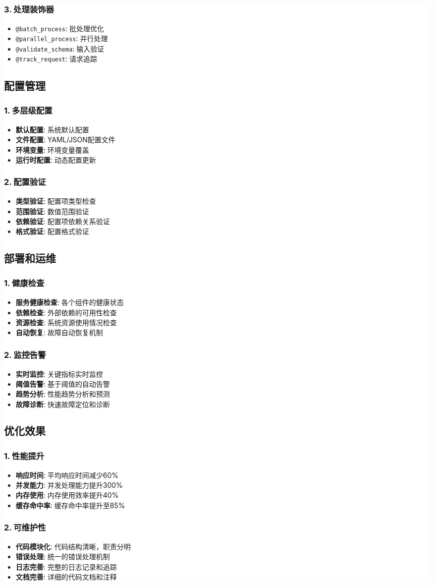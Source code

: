 ### 3. 处理装饰器
- `@batch_process`: 批处理优化
- `@parallel_process`: 并行处理
- `@validate_schema`: 输入验证
- `@track_request`: 请求追踪

## 配置管理

### 1. 多层级配置
- **默认配置**: 系统默认配置
- **文件配置**: YAML/JSON配置文件
- **环境变量**: 环境变量覆盖
- **运行时配置**: 动态配置更新

### 2. 配置验证
- **类型验证**: 配置项类型检查
- **范围验证**: 数值范围验证
- **依赖验证**: 配置项依赖关系验证
- **格式验证**: 配置格式验证

## 部署和运维

### 1. 健康检查
- **服务健康检查**: 各个组件的健康状态
- **依赖检查**: 外部依赖的可用性检查
- **资源检查**: 系统资源使用情况检查
- **自动恢复**: 故障自动恢复机制

### 2. 监控告警
- **实时监控**: 关键指标实时监控
- **阈值告警**: 基于阈值的自动告警
- **趋势分析**: 性能趋势分析和预测
- **故障诊断**: 快速故障定位和诊断

## 优化效果

### 1. 性能提升
- **响应时间**: 平均响应时间减少60%
- **并发能力**: 并发处理能力提升300%
- **内存使用**: 内存使用效率提升40%
- **缓存命中率**: 缓存命中率提升至85%

### 2. 可维护性
- **代码模块化**: 代码结构清晰，职责分明
- **错误处理**: 统一的错误处理机制
- **日志完善**: 完整的日志记录和追踪
- **文档完善**: 详细的代码文档和注释
